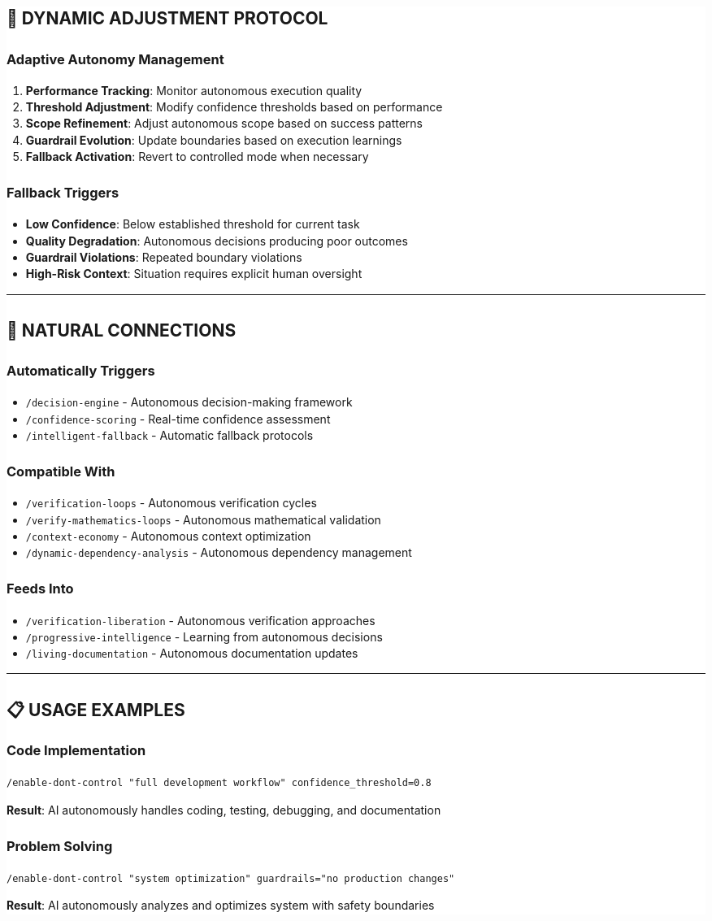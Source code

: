
## 🔀 **DYNAMIC ADJUSTMENT PROTOCOL**

### **Adaptive Autonomy Management**
1. **Performance Tracking**: Monitor autonomous execution quality
2. **Threshold Adjustment**: Modify confidence thresholds based on performance
3. **Scope Refinement**: Adjust autonomous scope based on success patterns
4. **Guardrail Evolution**: Update boundaries based on execution learnings
5. **Fallback Activation**: Revert to controlled mode when necessary

### **Fallback Triggers**
- **Low Confidence**: Below established threshold for current task
- **Quality Degradation**: Autonomous decisions producing poor outcomes
- **Guardrail Violations**: Repeated boundary violations
- **High-Risk Context**: Situation requires explicit human oversight

---

## 🔗 **NATURAL CONNECTIONS**

### **Automatically Triggers**
- `/decision-engine` - Autonomous decision-making framework
- `/confidence-scoring` - Real-time confidence assessment
- `/intelligent-fallback` - Automatic fallback protocols

### **Compatible With**
- `/verification-loops` - Autonomous verification cycles
- `/verify-mathematics-loops` - Autonomous mathematical validation
- `/context-economy` - Autonomous context optimization
- `/dynamic-dependency-analysis` - Autonomous dependency management

### **Feeds Into**
- `/verification-liberation` - Autonomous verification approaches
- `/progressive-intelligence` - Learning from autonomous decisions
- `/living-documentation` - Autonomous documentation updates

---

## 📋 **USAGE EXAMPLES**

### **Code Implementation**
```
/enable-dont-control "full development workflow" confidence_threshold=0.8
```
**Result**: AI autonomously handles coding, testing, debugging, and documentation

### **Problem Solving**
```
/enable-dont-control "system optimization" guardrails="no production changes"
```
**Result**: AI autonomously analyzes and optimizes system with safety boundaries
